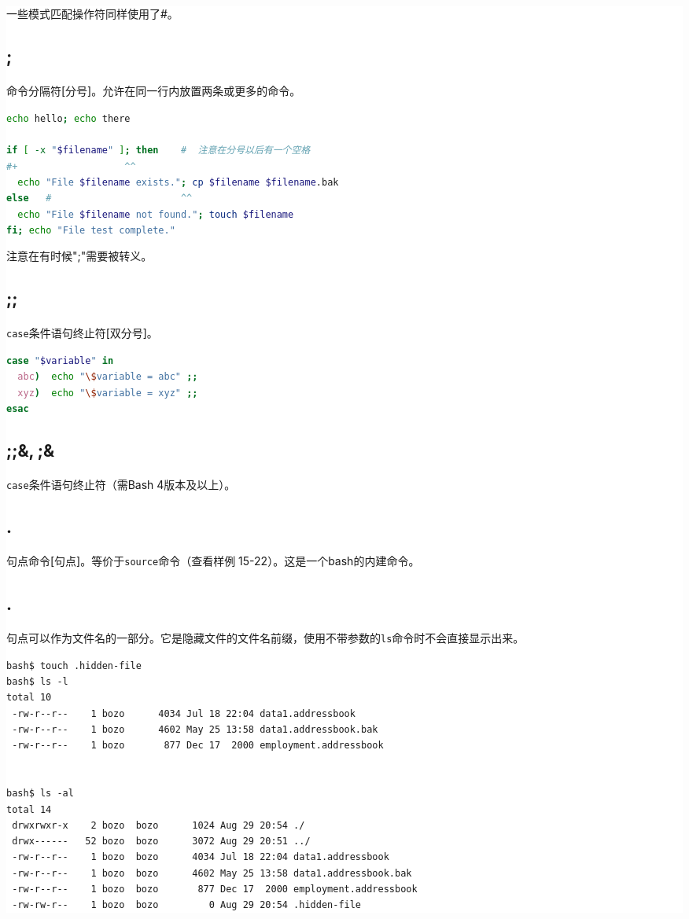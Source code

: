 一些模式匹配操作符同样使用了\#。

## ;

命令分隔符\[分号\]。允许在同一行内放置两条或更多的命令。

```bash
echo hello; echo there

if [ -x "$filename" ]; then    #  注意在分号以后有一个空格
#+                   ^^
  echo "File $filename exists."; cp $filename $filename.bak
else   #                       ^^
  echo "File $filename not found."; touch $filename
fi; echo "File test complete."
```

注意在有时候";"需要被转义。

## ;;

`case`条件语句终止符\[双分号\]。

```bash
case "$variable" in
  abc)  echo "\$variable = abc" ;;
  xyz)  echo "\$variable = xyz" ;;
esac
```

## ;;&, ;&

`case`条件语句终止符（需Bash 4版本及以上）。

## .

句点命令\[句点\]。等价于`source`命令（查看样例 15-22）。这是一个bash的内建命令。

## .

句点可以作为文件名的一部分。它是隐藏文件的文件名前缀，使用不带参数的`ls`命令时不会直接显示出来。

```text
bash$ touch .hidden-file
bash$ ls -l
total 10
 -rw-r--r--    1 bozo      4034 Jul 18 22:04 data1.addressbook
 -rw-r--r--    1 bozo      4602 May 25 13:58 data1.addressbook.bak
 -rw-r--r--    1 bozo       877 Dec 17  2000 employment.addressbook


bash$ ls -al
total 14
 drwxrwxr-x    2 bozo  bozo      1024 Aug 29 20:54 ./
 drwx------   52 bozo  bozo      3072 Aug 29 20:51 ../
 -rw-r--r--    1 bozo  bozo      4034 Jul 18 22:04 data1.addressbook
 -rw-r--r--    1 bozo  bozo      4602 May 25 13:58 data1.addressbook.bak
 -rw-r--r--    1 bozo  bozo       877 Dec 17  2000 employment.addressbook
 -rw-rw-r--    1 bozo  bozo         0 Aug 29 20:54 .hidden-file
```
